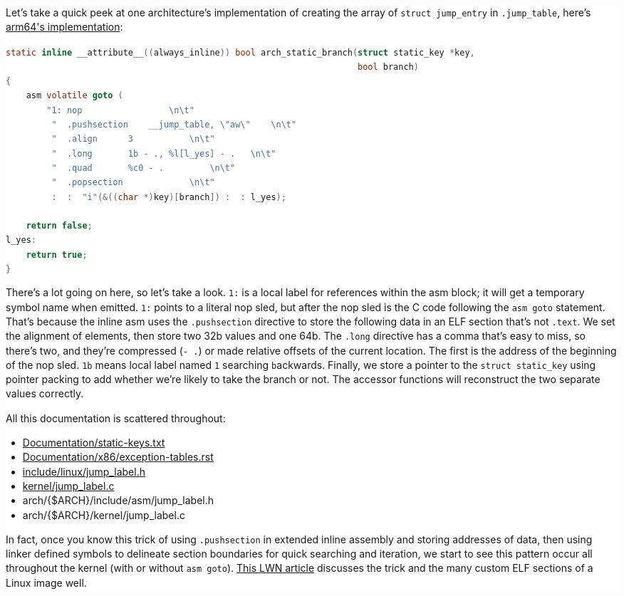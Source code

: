Let’s take a quick peek at one architecture’s implementation of creating the
array of `struct jump_entry` in `.jump_table`, here’s
[arm64's implementation](https://git.kernel.org/pub/scm/linux/kernel/git/torvalds/linux.git/tree/arch/arm64/kernel/jump_label.c):

```c
static inline __attribute__((always_inline)) bool arch_static_branch(struct static_key *key,
                                                                     bool branch)
{
	asm volatile goto (
		"1:	nop					\n\t"
		 "	.pushsection	__jump_table, \"aw\"	\n\t"
		 "	.align		3			\n\t"
		 "	.long		1b - ., %l[l_yes] - .	\n\t"
		 "	.quad		%c0 - .			\n\t"
		 "	.popsection				\n\t"
		 :  :  "i"(&((char *)key)[branch]) :  : l_yes);

	return false;
l_yes:
	return true;
}
```

There’s a lot going on here, so let’s take a look.  `1:` is a local label for
references within the asm block; it will get a temporary symbol name when
emitted.  `1:` points to a literal nop sled, but after the nop sled is the C
code following the `asm goto` statement.  That’s because the inline asm uses
the `.pushsection` directive to store the following data in an ELF section
that’s not `.text`.  We set the alignment of elements, then store two 32b
values and one 64b.  The `.long` directive has a comma that’s easy to miss, so
there’s two, and they’re compressed (`- .`) or made relative offsets of the
current location.  The first is the address of the beginning of the nop sled.
`1b` means local label named `1` searching `b`ackwards.  Finally, we store a
pointer to the `struct static_key` using pointer packing to add whether we’re
likely to take the branch or not.  The accessor functions will reconstruct the
two separate values correctly.

All this documentation is scattered throughout:

- [Documentation/static-keys.txt](https://git.kernel.org/pub/scm/linux/kernel/git/torvalds/linux.git/tree/Documentation/static-keys.txt)
- [Documentation/x86/exception-tables.rst](https://www.kernel.org/doc/html/latest/x86/exception-tables.html)
- [include/linux/jump_label.h](https://git.kernel.org/pub/scm/linux/kernel/git/torvalds/linux.git/tree/include/linux/jump_label.h)
- [kernel/jump_label.c](https://git.kernel.org/pub/scm/linux/kernel/git/torvalds/linux.git/tree/kernel/jump_label.c)
- arch/{$ARCH}/include/asm/jump_label.h
- arch/{$ARCH}/kernel/jump_label.c

In fact, once you know this trick of using `.pushsection` in extended inline
assembly and storing addresses of data, then using linker defined symbols to
delineate section boundaries for quick searching and iteration, we start to see
this pattern occur all throughout the kernel (with or without `asm goto`).
[This LWN article](https://lwn.net/Articles/531148/) discusses the trick and
the many custom ELF sections of a Linux image well.
